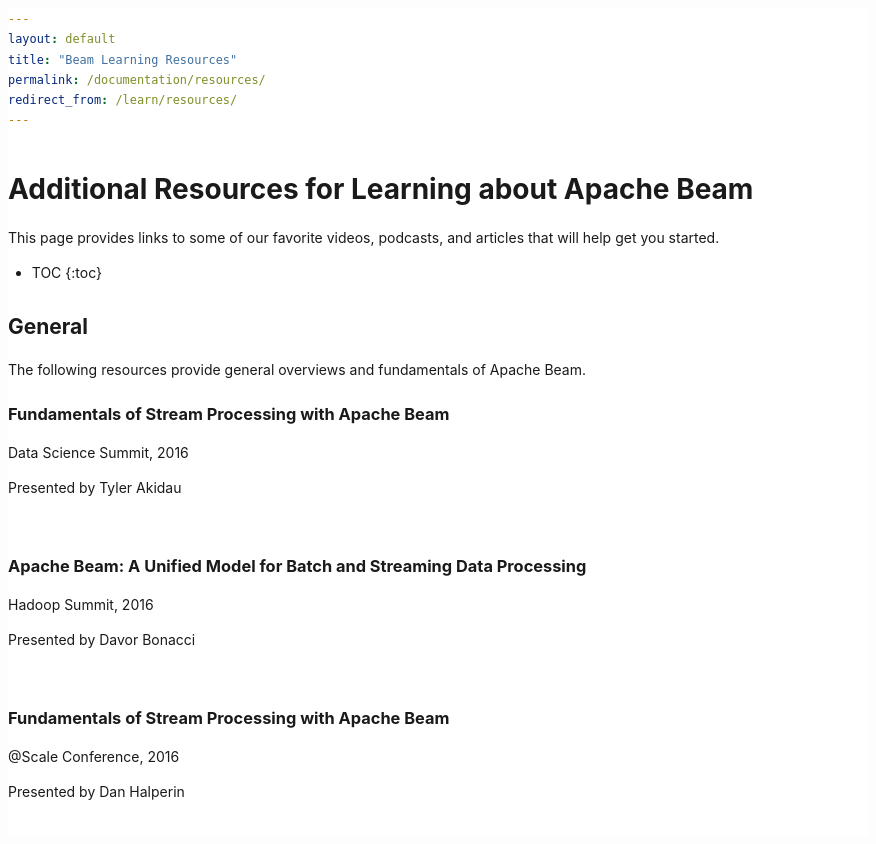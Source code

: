 ```yaml
---
layout: default
title: "Beam Learning Resources"
permalink: /documentation/resources/
redirect_from: /learn/resources/
---
```

# Additional Resources for Learning about Apache Beam

This page provides links to some of our favorite videos, podcasts, and articles that will help get you started. 

* TOC
{:toc}

## General

The following resources provide general overviews and fundamentals of Apache Beam.


### Fundamentals of Stream Processing with Apache Beam

Data Science Summit, 2016

Presented by Tyler Akidau 

<iframe width="560" height="315" src="https://www.youtube.com/embed/V35MwYcXEX0" frameborder="0" allowfullscreen></iframe>
<br>

### Apache Beam: A Unified Model for Batch and Streaming Data Processing

Hadoop Summit, 2016 

Presented by Davor Bonacci

<iframe width="560" height="315" src="https://www.youtube.com/embed/7DZ8ONmeP5A" frameborder="0" allowfullscreen></iframe>
<br>

### Fundamentals of Stream Processing with Apache Beam

@Scale Conference, 2016

Presented by Dan Halperin

<iframe src="https://www.facebook.com/plugins/video.php?href=https%3A%2F%2Fwww.facebook.com%2Fatscaleevents%2Fvideos%2F1775945569345206%2F&show_text=0&width=560" width="560" height="315" style="border:none;overflow:hidden" scrolling="no" frameborder="0" allowTransparency="true" allowFullScreen="true"></iframe>
<br>
